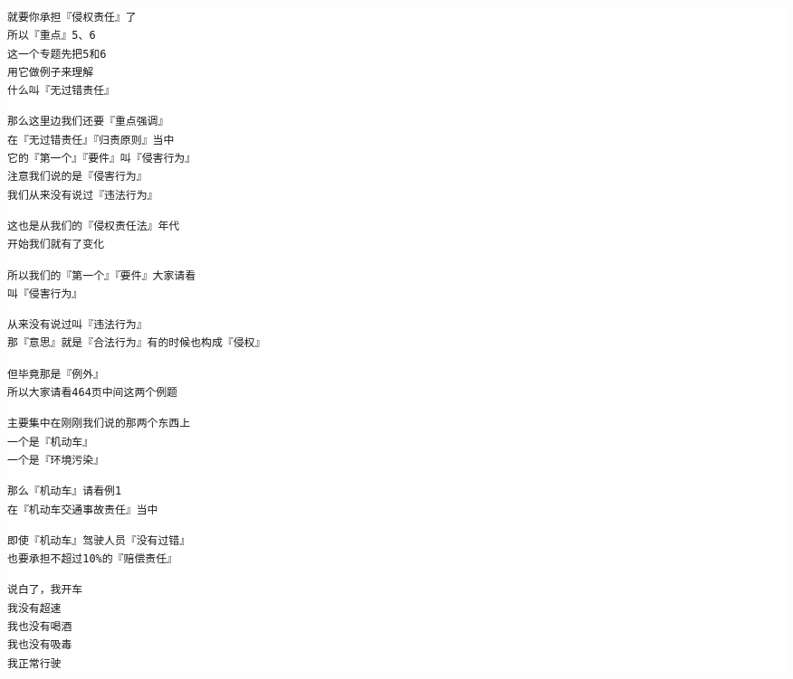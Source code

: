 ```text
就要你承担『侵权责任』了
所以『重点』5、6
这一个专题先把5和6
用它做例子来理解
什么叫『无过错责任』
```

```text
那么这里边我们还要『重点强调』
在『无过错责任』『归责原则』当中
它的『第一个』『要件』叫『侵害行为』
注意我们说的是『侵害行为』
我们从来没有说过『违法行为』
```

```text
这也是从我们的『侵权责任法』年代
开始我们就有了变化
```

```text
所以我们的『第一个』『要件』大家请看
叫『侵害行为』
```

```text
从来没有说过叫『违法行为』
那『意思』就是『合法行为』有的时候也构成『侵权』
```

```text
但毕竟那是『例外』
所以大家请看464页中间这两个例题
```

```text
主要集中在刚刚我们说的那两个东西上
一个是『机动车』
一个是『环境污染』
```

```text
那么『机动车』请看例1
在『机动车交通事故责任』当中
```

```text
即使『机动车』驾驶人员『没有过错』
也要承担不超过10%的『赔偿责任』
```

```text
说白了，我开车
我没有超速
我也没有喝酒
我也没有吸毒
我正常行驶
```

